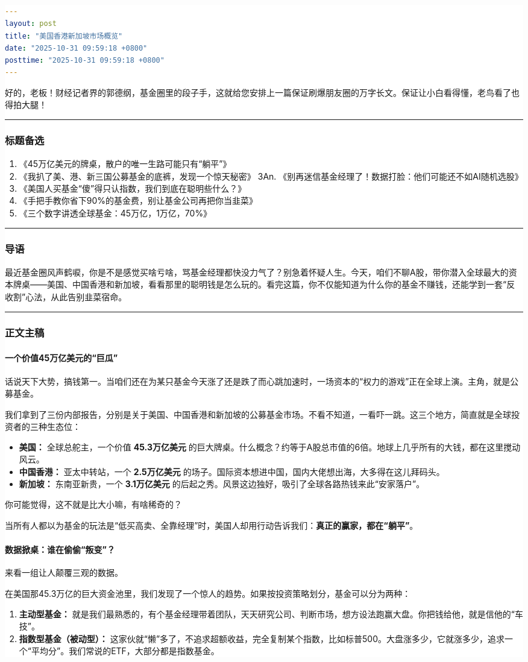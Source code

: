 ```yaml
---
layout: post
title: "美国香港新加坡市场概览"
date: "2025-10-31 09:59:18 +0800"
posttime: "2025-10-31 09:59:18 +0800"
---
```


好的，老板！财经记者界的郭德纲，基金圈里的段子手，这就给您安排上一篇保证刷爆朋友圈的万字长文。保证让小白看得懂，老鸟看了也得拍大腿！

---

### **标题备选**

1.  《45万亿美元的牌桌，散户的唯一生路可能只有“躺平”》
2.  《我扒了美、港、新三国公募基金的底裤，发现一个惊天秘密》
3An.  《别再迷信基金经理了！数据打脸：他们可能还不如AI随机选股》
4.  《美国人买基金“傻”得只认指数，我们到底在聪明些什么？》
5.  《手把手教你省下90%的基金费，别让基金公司再把你当韭菜》
6.  《三个数字讲透全球基金：45万亿，1万亿，70%》

---

### **导语**

最近基金圈风声鹤唳，你是不是感觉买啥亏啥，骂基金经理都快没力气了？别急着怀疑人生。今天，咱们不聊A股，带你潜入全球最大的资本牌桌——美国、中国香港和新加坡，看看那里的聪明钱是怎么玩的。看完这篇，你不仅能知道为什么你的基金不赚钱，还能学到一套“反收割”心法，从此告别韭菜宿命。

---

### **正文主稿**

#### **一个价值45万亿美元的“巨瓜”**

话说天下大势，搞钱第一。当咱们还在为某只基金今天涨了还是跌了而心跳加速时，一场资本的“权力的游戏”正在全球上演。主角，就是公募基金。

我们拿到了三份内部报告，分别是关于美国、中国香港和新加坡的公募基金市场。不看不知道，一看吓一跳。这三个地方，简直就是全球投资者的三种生态位：

*   **美国：** 全球总舵主，一个价值 **45.3万亿美元** 的巨大牌桌。什么概念？约等于A股总市值的6倍。地球上几乎所有的大钱，都在这里搅动风云。
*   **中国香港：** 亚太中转站，一个 **2.5万亿美元** 的场子。国际资本想进中国，国内大佬想出海，大多得在这儿拜码头。
*   **新加坡：** 东南亚新贵，一个 **3.1万亿美元** 的后起之秀。风景这边独好，吸引了全球各路热钱来此“安家落户”。

你可能觉得，这不就是比大小嘛，有啥稀奇的？

当所有人都以为基金的玩法是“低买高卖、全靠经理”时，美国人却用行动告诉我们：**真正的赢家，都在“躺平”**。

#### **数据掀桌：谁在偷偷“叛变”？**

来看一组让人颠覆三观的数据。

在美国那45.3万亿的巨大资金池里，我们发现了一个惊人的趋势。如果按投资策略划分，基金可以分为两种：

1.  **主动型基金：** 就是我们最熟悉的，有个基金经理带着团队，天天研究公司、判断市场，想方设法跑赢大盘。你把钱给他，就是信他的“车技”。
2.  **指数型基金（被动型）：** 这家伙就“懒”多了，不追求超额收益，完全复制某个指数，比如标普500。大盘涨多少，它就涨多少，追求一个“平均分”。我们常说的ETF，大部分都是指数基金。
